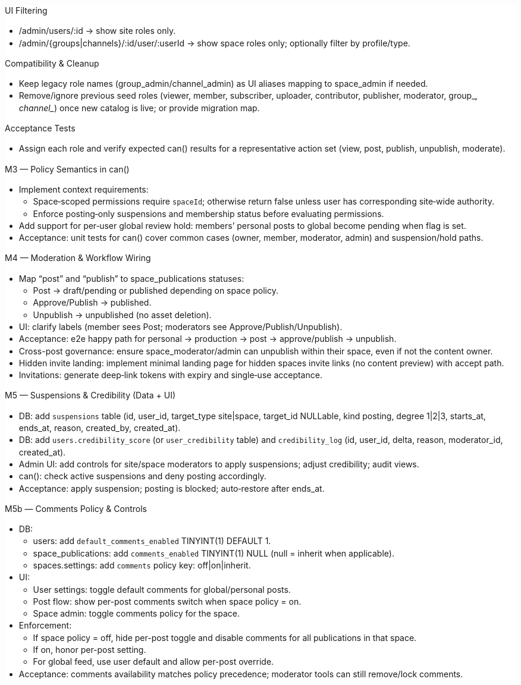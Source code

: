 UI Filtering
- /admin/users/:id → show site roles only.
- /admin/{groups|channels}/:id/user/:userId → show space roles only; optionally filter by profile/type.

Compatibility & Cleanup
- Keep legacy role names (group_admin/channel_admin) as UI aliases mapping to space_admin if needed.
- Remove/ignore previous seed roles (viewer, member, subscriber, uploader, contributor, publisher, moderator, group_*, channel_*) once new catalog is live; or provide migration map.

Acceptance Tests
- Assign each role and verify expected can() results for a representative action set (view, post, publish, unpublish, moderate).

M3 — Policy Semantics in can()
- Implement context requirements:
  - Space‑scoped permissions require `spaceId`; otherwise return false unless user has corresponding site‑wide authority.
  - Enforce posting‑only suspensions and membership status before evaluating permissions.
- Add support for per‑user global review hold: members’ personal posts to global become pending when flag is set.
- Acceptance: unit tests for can() cover common cases (owner, member, moderator, admin) and suspension/hold paths.

M4 — Moderation & Workflow Wiring
- Map “post” and “publish” to space_publications statuses:
  - Post → draft/pending or published depending on space policy.
  - Approve/Publish → published.
  - Unpublish → unpublished (no asset deletion).
- UI: clarify labels (member sees Post; moderators see Approve/Publish/Unpublish).
- Acceptance: e2e happy path for personal → production → post → approve/publish → unpublish.
 - Cross-post governance: ensure space_moderator/admin can unpublish within their space, even if not the content owner.
 - Hidden invite landing: implement minimal landing page for hidden spaces invite links (no content preview) with accept path.
 - Invitations: generate deep‑link tokens with expiry and single‑use acceptance.

M5 — Suspensions & Credibility (Data + UI)
- DB: add `suspensions` table (id, user_id, target_type site|space, target_id NULLable, kind posting, degree 1|2|3, starts_at, ends_at, reason, created_by, created_at).
- DB: add `users.credibility_score` (or `user_credibility` table) and `credibility_log` (id, user_id, delta, reason, moderator_id, created_at).
- Admin UI: add controls for site/space moderators to apply suspensions; adjust credibility; audit views.
- can(): check active suspensions and deny posting accordingly.
- Acceptance: apply suspension; posting is blocked; auto‑restore after ends_at.

M5b — Comments Policy & Controls
- DB:
  - users: add `default_comments_enabled` TINYINT(1) DEFAULT 1.
  - space_publications: add `comments_enabled` TINYINT(1) NULL (null = inherit when applicable).
  - spaces.settings: add `comments` policy key: off|on|inherit.
- UI:
  - User settings: toggle default comments for global/personal posts.
  - Post flow: show per-post comments switch when space policy = on.
  - Space admin: toggle comments policy for the space.
- Enforcement:
  - If space policy = off, hide per-post toggle and disable comments for all publications in that space.
  - If on, honor per-post setting.
  - For global feed, use user default and allow per-post override.
- Acceptance: comments availability matches policy precedence; moderator tools can still remove/lock comments.
